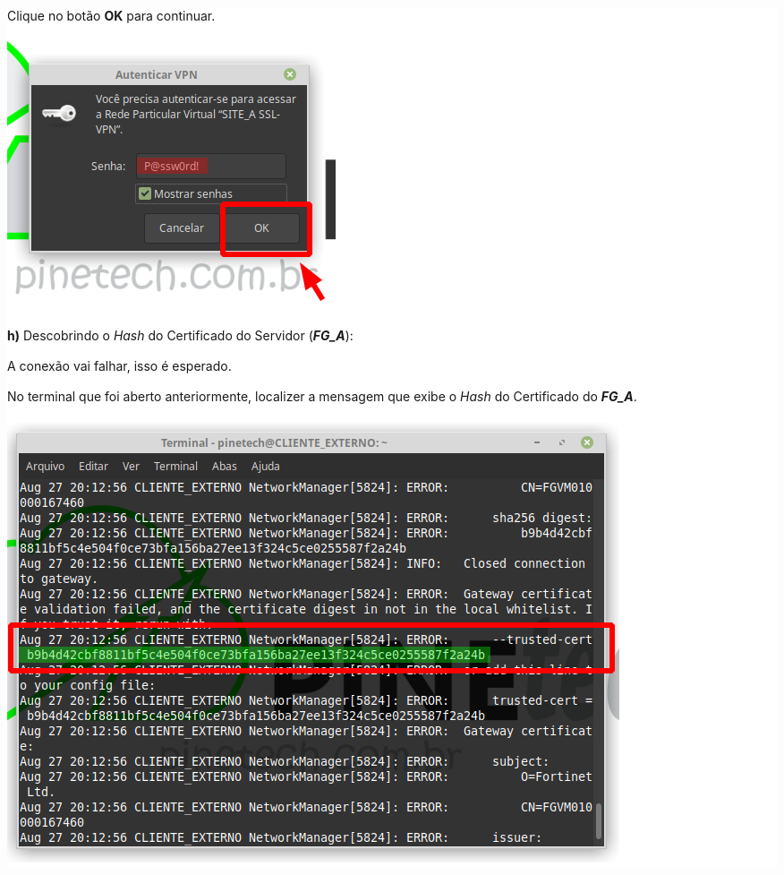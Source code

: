 Clique no botão **OK** para continuar.

![FORTIGATE FG-A CONFIGURE SSL-VPN SETTINGS](../Img/CLIENTE_EXTERNO-TESTE-VPN_ACCESS_12.png)

**h)** Descobrindo o *Hash* do Certificado do Servidor (***FG_A***)\:

A conexão vai falhar, isso é esperado.

No terminal que foi aberto anteriormente, localizer a mensagem que exibe o *Hash* do Certificado do ***FG_A***\.

![FORTIGATE FG-A CONFIGURE SSL-VPN SETTINGS](../Img/CLIENTE_EXTERNO-TESTE-VPN_ACCESS_13.png)
